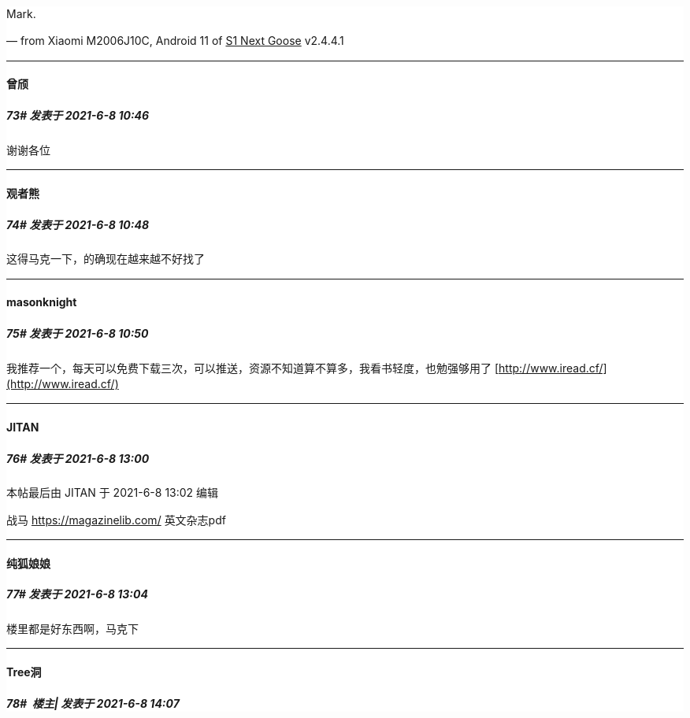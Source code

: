 
Mark.

— from Xiaomi M2006J10C, Android 11 of [S1 Next Goose](https://pan.baidu.com/s/1mi43uRm) v2.4.4.1


*****

####  曾颀  
##### 73#       发表于 2021-6-8 10:46


谢谢各位


*****

####  观者熊  
##### 74#       发表于 2021-6-8 10:48


这得马克一下，的确现在越来越不好找了


*****

####  masonknight  
##### 75#       发表于 2021-6-8 10:50


我推荐一个，每天可以免费下载三次，可以推送，资源不知道算不算多，我看书轻度，也勉强够用了
[http://www.iread.cf/](http://www.iread.cf/)


*****

####  JITAN  
##### 76#       发表于 2021-6-8 13:00


 本帖最后由 JITAN 于 2021-6-8 13:02 编辑 

战马
https://magazinelib.com/
英文杂志pdf


*****

####  纯狐娘娘  
##### 77#       发表于 2021-6-8 13:04


楼里都是好东西啊，马克下


*****

####  Tree洞  
##### 78#         楼主| 发表于 2021-6-8 14:07
